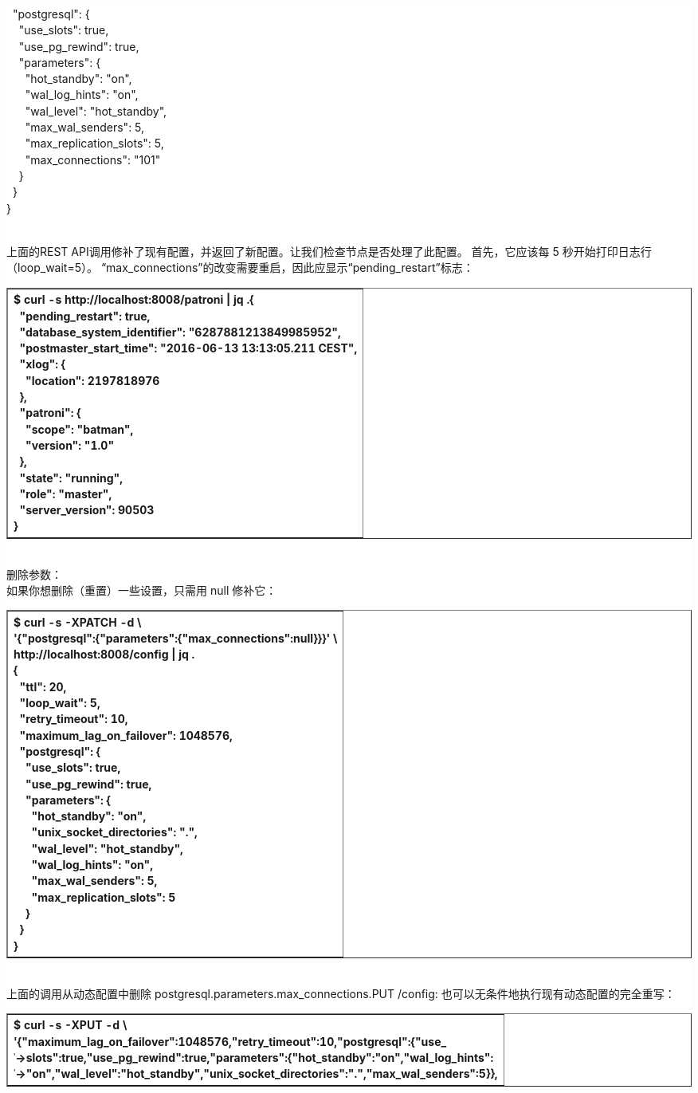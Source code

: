&nbsp;&nbsp;"postgresql": {<br>
&nbsp;&nbsp;&nbsp;&nbsp;"use_slots": true,<br>
&nbsp;&nbsp;&nbsp;&nbsp;"use_pg_rewind": true,<br>
&nbsp;&nbsp;&nbsp;&nbsp;"parameters": {<br>
&nbsp;&nbsp;&nbsp;&nbsp;&nbsp;&nbsp;"hot_standby": "on",<br>
&nbsp;&nbsp;&nbsp;&nbsp;&nbsp;&nbsp;"wal_log_hints": "on",<br>
&nbsp;&nbsp;&nbsp;&nbsp;&nbsp;&nbsp;"wal_level": "hot_standby",<br>
&nbsp;&nbsp;&nbsp;&nbsp;&nbsp;&nbsp;"max_wal_senders": 5,<br>
&nbsp;&nbsp;&nbsp;&nbsp;&nbsp;&nbsp;"max_replication_slots": 5,<br>
&nbsp;&nbsp;&nbsp;&nbsp;&nbsp;&nbsp;"max_connections": "101"<br>
&nbsp;&nbsp;&nbsp;&nbsp;}<br>
&nbsp;&nbsp;}<br>
}
</th></tr></table><br>
上面的REST API调用修补了现有配置，并返回了新配置。让我们检查节点是否处理了此配置。 首先，它应该每 5 秒开始打印日志行（loop_wait=5）。 “max_connections”的改变需要重启，因此应显示“pending_restart”标志：<br>
<table width="500" border="1"><tr><th align="left" >
$ curl -s http://localhost:8008/patroni | jq .{<br>
&nbsp;&nbsp;"pending_restart": true,<br>
&nbsp;&nbsp;"database_system_identifier": "6287881213849985952",<br>
&nbsp;&nbsp;"postmaster_start_time": "2016-06-13 13:13:05.211 CEST",<br>
&nbsp;&nbsp;"xlog": {<br>
&nbsp;&nbsp;&nbsp;&nbsp;"location": 2197818976<br>
&nbsp;&nbsp;},<br>
&nbsp;&nbsp;"patroni": {<br>
&nbsp;&nbsp;&nbsp;&nbsp;"scope": "batman",<br>
&nbsp;&nbsp;&nbsp;&nbsp;"version": "1.0"<br>
&nbsp;&nbsp;},<br>
&nbsp;&nbsp;"state": "running",<br>
&nbsp;&nbsp;"role": "master",<br>
&nbsp;&nbsp;"server_version": 90503<br>
}
</th></tr></table><br>
删除参数：<br>
如果你想删除（重置）一些设置，只需用 null 修补它：<br>
<table width="500" border="1"><tr><th align="left" >
$ curl -s -XPATCH -d \<br>
	'{"postgresql":{"parameters":{"max_connections":null}}}' \<br>
http://localhost:8008/config | jq .<br>
{<br>
&nbsp;&nbsp;"ttl": 20,<br>
&nbsp;&nbsp;"loop_wait": 5,<br>
&nbsp;&nbsp;"retry_timeout": 10,<br>
&nbsp;&nbsp;"maximum_lag_on_failover": 1048576,<br>
&nbsp;&nbsp;"postgresql": {<br>
&nbsp;&nbsp;&nbsp;&nbsp;"use_slots": true,<br>
&nbsp;&nbsp;&nbsp;&nbsp;"use_pg_rewind": true,<br>
&nbsp;&nbsp;&nbsp;&nbsp;"parameters": {<br>
&nbsp;&nbsp;&nbsp;&nbsp;&nbsp;&nbsp;"hot_standby": "on",<br>
&nbsp;&nbsp;&nbsp;&nbsp;&nbsp;&nbsp;"unix_socket_directories": ".",<br>
&nbsp;&nbsp;&nbsp;&nbsp;&nbsp;&nbsp;"wal_level": "hot_standby",<br>
&nbsp;&nbsp;&nbsp;&nbsp;&nbsp;&nbsp;"wal_log_hints": "on",<br>
&nbsp;&nbsp;&nbsp;&nbsp;&nbsp;&nbsp;"max_wal_senders": 5,<br>
&nbsp;&nbsp;&nbsp;&nbsp;&nbsp;&nbsp;"max_replication_slots": 5<br>
&nbsp;&nbsp;&nbsp;&nbsp;}<br>
&nbsp;&nbsp;}<br>
}
</th></tr></table><br>
上面的调用从动态配置中删除 postgresql.parameters.max_connections.PUT /config: 也可以无条件地执行现有动态配置的完全重写：<br>
<table width="500" border="1"><tr><th align="left" >
$ curl -s -XPUT -d \<br>
	'{"maximum_lag_on_failover":1048576,"retry_timeout":10,"postgresql":{"use_<br>
˓→slots":true,"use_pg_rewind":true,"parameters":{"hot_standby":"on","wal_log_hints":<br>
˓→"on","wal_level":"hot_standby","unix_socket_directories":".","max_wal_senders":5}},<br>